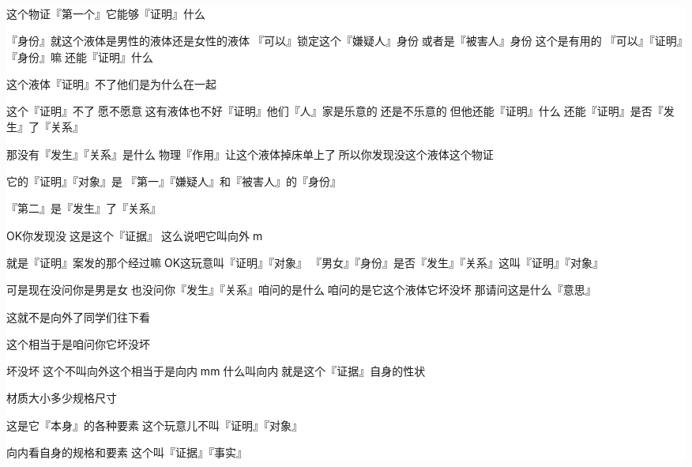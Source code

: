 这个物证『第一个』它能够『证明』什么

『身份』就这个液体是男性的液体还是女性的液体
『可以』锁定这个『嫌疑人』身份
或者是『被害人』身份
这个是有用的
『可以』『证明』『身份』嘛
还能『证明』什么

这个液体『证明』不了他们是为什么在一起

这个『证明』不了
愿不愿意
这有液体也不好『证明』他们『人』家是乐意的
还是不乐意的
但他还能『证明』什么
还能『证明』是否『发生』了『关系』

那没有『发生』『关系』是什么
物理『作用』让这个液体掉床单上了
所以你发现没这个液体这个物证

它的『证明』『对象』是
『第一』『嫌疑人』和『被害人』的『身份』

『第二』是『发生』了『关系』

OK你发现没
这是这个『证据』
这么说吧它叫向外
m

就是『证明』案发的那个经过嘛
OK这玩意叫『证明』『对象』
『男女』『身份』是否『发生』『关系』这叫『证明』『对象』

可是现在没问你是男是女
也没问你『发生』『关系』咱问的是什么
咱问的是它这个液体它坏没坏
那请问这是什么『意思』

这就不是向外了同学们往下看

这个相当于是咱问你它坏没坏

坏没坏
这个不叫向外这个相当于是向内
mm
什么叫向内
就是这个『证据』自身的性状

材质大小多少规格尺寸

这是它『本身』的各种要素
这个玩意儿不叫『证明』『对象』

向内看自身的规格和要素
这个叫『证据』『事实』
